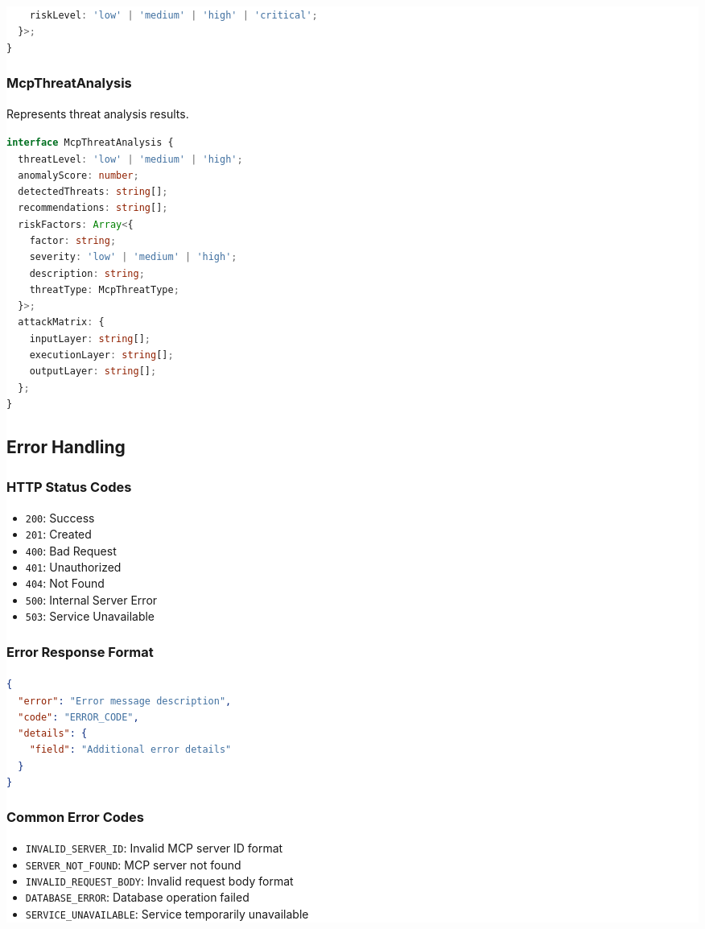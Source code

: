 ```typescript
    riskLevel: 'low' | 'medium' | 'high' | 'critical';
  }>;
}
```

### McpThreatAnalysis
Represents threat analysis results.

```typescript
interface McpThreatAnalysis {
  threatLevel: 'low' | 'medium' | 'high';
  anomalyScore: number;
  detectedThreats: string[];
  recommendations: string[];
  riskFactors: Array<{
    factor: string;
    severity: 'low' | 'medium' | 'high';
    description: string;
    threatType: McpThreatType;
  }>;
  attackMatrix: {
    inputLayer: string[];
    executionLayer: string[];
    outputLayer: string[];
  };
}
```

## Error Handling

### HTTP Status Codes
- `200`: Success
- `201`: Created
- `400`: Bad Request
- `401`: Unauthorized
- `404`: Not Found
- `500`: Internal Server Error
- `503`: Service Unavailable

### Error Response Format
```json
{
  "error": "Error message description",
  "code": "ERROR_CODE",
  "details": {
    "field": "Additional error details"
  }
}
```

### Common Error Codes
- `INVALID_SERVER_ID`: Invalid MCP server ID format
- `SERVER_NOT_FOUND`: MCP server not found
- `INVALID_REQUEST_BODY`: Invalid request body format
- `DATABASE_ERROR`: Database operation failed
- `SERVICE_UNAVAILABLE`: Service temporarily unavailable
